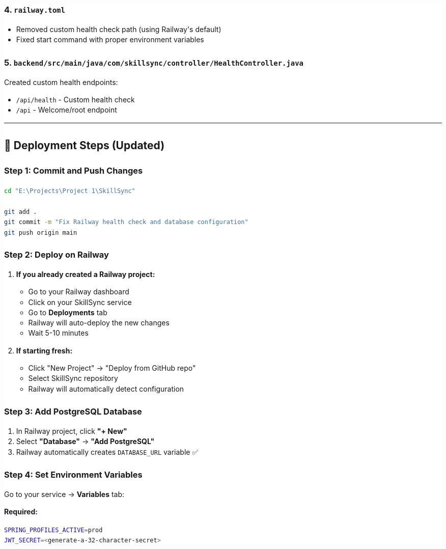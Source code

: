 ### 4. `railway.toml`
- Removed custom health check path (using Railway's default)
- Fixed start command with proper environment variables

### 5. `backend/src/main/java/com/skillsync/controller/HealthController.java`
Created custom health endpoints:
- `/api/health` - Custom health check
- `/api` - Welcome/root endpoint

---

## 🚀 Deployment Steps (Updated)

### Step 1: Commit and Push Changes
```bash
cd "E:\Projects\Project 1\SkillSync"

git add .
git commit -m "Fix Railway health check and database configuration"
git push origin main
```

### Step 2: Deploy on Railway

1. **If you already created a Railway project:**
   - Go to your Railway dashboard
   - Click on your SkillSync service
   - Go to **Deployments** tab
   - Railway will auto-deploy the new changes
   - Wait 5-10 minutes

2. **If starting fresh:**
   - Click "New Project" → "Deploy from GitHub repo"
   - Select SkillSync repository
   - Railway will automatically detect configuration

### Step 3: Add PostgreSQL Database

1. In Railway project, click **"+ New"**
2. Select **"Database"** → **"Add PostgreSQL"**
3. Railway automatically creates `DATABASE_URL` variable ✅

### Step 4: Set Environment Variables

Go to your service → **Variables** tab:

**Required:**
```bash
SPRING_PROFILES_ACTIVE=prod
JWT_SECRET=<generate-a-32-character-secret>
```

